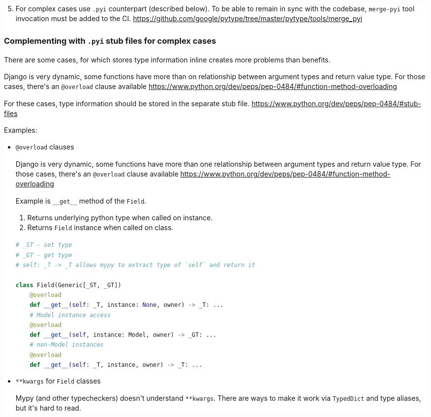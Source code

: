 5. For complex cases use `.pyi` counterpart (described below). To be able to remain in sync with the codebase, `merge-pyi` tool invocation must be added to the CI.
https://github.com/google/pytype/tree/master/pytype/tools/merge_pyi


### Complementing with `.pyi` stub files for complex cases

There are some cases, for which stores type information inline creates more problems than benefits. 

Django is very dynamic, some functions have more than on relationship between argument types and return value type. For those cases, there's an `@overload` clause available
https://www.python.org/dev/peps/pep-0484/#function-method-overloading

For these cases, type information should be stored in the separate stub file. 
https://www.python.org/dev/peps/pep-0484/#stub-files

Examples: 

* `@overload` clauses

    Django is very dynamic, some functions have more than one relationship between argument types and return value type. For those cases, there's an `@overload` clause available
    https://www.python.org/dev/peps/pep-0484/#function-method-overloading

    Example is `__get__` method of the `Field`. 
    1. Returns underlying python type when called on instance. 
    2. Returns `Field` instance when called on class. 

    ```python
    # _ST - set type
    # _GT - get type
    # self: _T -> _T allows mypy to extract type of `self` and return it

    class Field(Generic[_ST, _GT])
        @overload
        def __get__(self: _T, instance: None, owner) -> _T: ...
        # Model instance access
        @overload
        def __get__(self, instance: Model, owner) -> _GT: ...
        # non-Model instances
        @overload
        def __get__(self: _T, instance, owner) -> _T: ...
    ```

* `**kwargs` for `Field` classes

    Mypy (and other typecheckers) doesn't understand `**kwargs`. There are ways to make it work via `TypedDict` and type aliases, but it's hard to read. 
